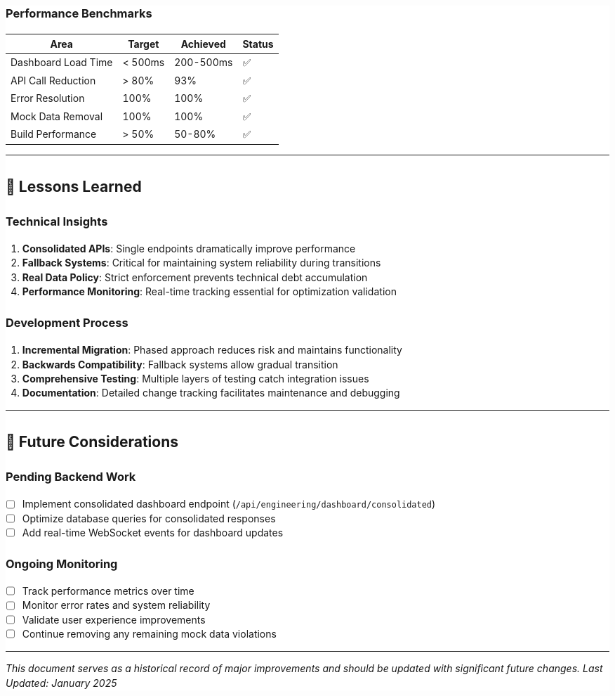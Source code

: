 ### **Performance Benchmarks**
| Area | Target | Achieved | Status |
|------|--------|----------|---------|
| Dashboard Load Time | < 500ms | 200-500ms | ✅ |
| API Call Reduction | > 80% | 93% | ✅ |
| Error Resolution | 100% | 100% | ✅ |
| Mock Data Removal | 100% | 100% | ✅ |
| Build Performance | > 50% | 50-80% | ✅ |

---

## 🎯 **Lessons Learned**

### **Technical Insights**
1. **Consolidated APIs**: Single endpoints dramatically improve performance
2. **Fallback Systems**: Critical for maintaining system reliability during transitions
3. **Real Data Policy**: Strict enforcement prevents technical debt accumulation
4. **Performance Monitoring**: Real-time tracking essential for optimization validation

### **Development Process**
1. **Incremental Migration**: Phased approach reduces risk and maintains functionality
2. **Backwards Compatibility**: Fallback systems allow gradual transition
3. **Comprehensive Testing**: Multiple layers of testing catch integration issues
4. **Documentation**: Detailed change tracking facilitates maintenance and debugging

---

## 🔮 **Future Considerations**

### **Pending Backend Work**
- [ ] Implement consolidated dashboard endpoint (`/api/engineering/dashboard/consolidated`)
- [ ] Optimize database queries for consolidated responses
- [ ] Add real-time WebSocket events for dashboard updates

### **Ongoing Monitoring**
- [ ] Track performance metrics over time
- [ ] Monitor error rates and system reliability
- [ ] Validate user experience improvements
- [ ] Continue removing any remaining mock data violations

---

*This document serves as a historical record of major improvements and should be updated with significant future changes.*
*Last Updated: January 2025*